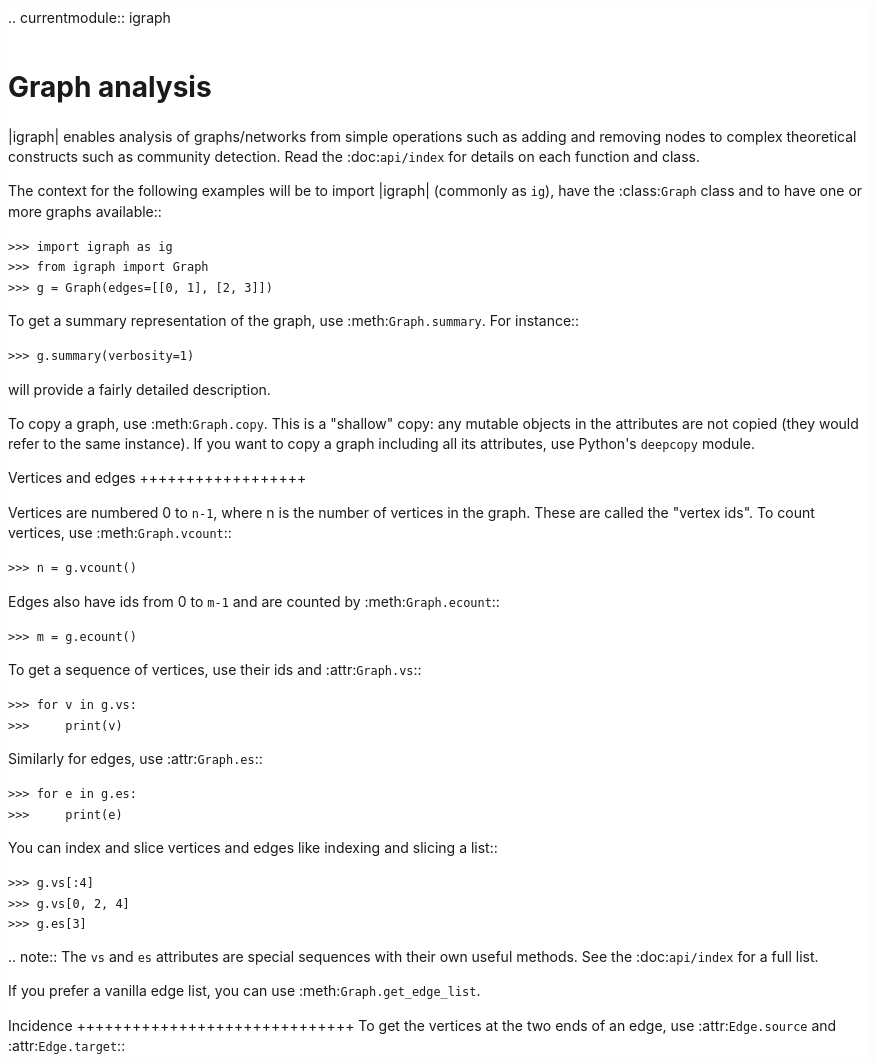 .. currentmodule:: igraph


Graph analysis
==============

|igraph| enables analysis of graphs/networks from simple operations such as adding and removing nodes to complex theoretical constructs such as community detection. Read the :doc:`api/index` for details on each function and class.

The context for the following examples will be to import |igraph| (commonly as `ig`), have the :class:`Graph` class and to have one or more graphs available::

    >>> import igraph as ig
    >>> from igraph import Graph
    >>> g = Graph(edges=[[0, 1], [2, 3]])

To get a summary representation of the graph, use :meth:`Graph.summary`. For instance::

    >>> g.summary(verbosity=1)

will provide a fairly detailed description.

To copy a graph, use :meth:`Graph.copy`. This is a "shallow" copy: any mutable objects in the attributes are not copied (they would refer to the same instance).
If you want to copy a graph including all its attributes, use Python's `deepcopy` module.

Vertices and edges
++++++++++++++++++

Vertices are numbered 0 to `n-1`, where n is the number of vertices in the graph. These are called the "vertex ids".
To count vertices, use :meth:`Graph.vcount`::

    >>> n = g.vcount()

Edges also have ids from 0 to `m-1` and are counted by :meth:`Graph.ecount`::

    >>> m = g.ecount()

To get a sequence of vertices, use their ids and :attr:`Graph.vs`::

    >>> for v in g.vs:
    >>>     print(v)

Similarly for edges, use :attr:`Graph.es`::

    >>> for e in g.es:
    >>>     print(e)

You can index and slice vertices and edges like indexing and slicing a list::

    >>> g.vs[:4]
    >>> g.vs[0, 2, 4]
    >>> g.es[3]

.. note:: The `vs` and `es` attributes are special sequences with their own useful methods. See the :doc:`api/index` for a full list.

If you prefer a vanilla edge list, you can use :meth:`Graph.get_edge_list`.

Incidence
++++++++++++++++++++++++++++++
To get the vertices at the two ends of an edge, use :attr:`Edge.source` and :attr:`Edge.target`::
